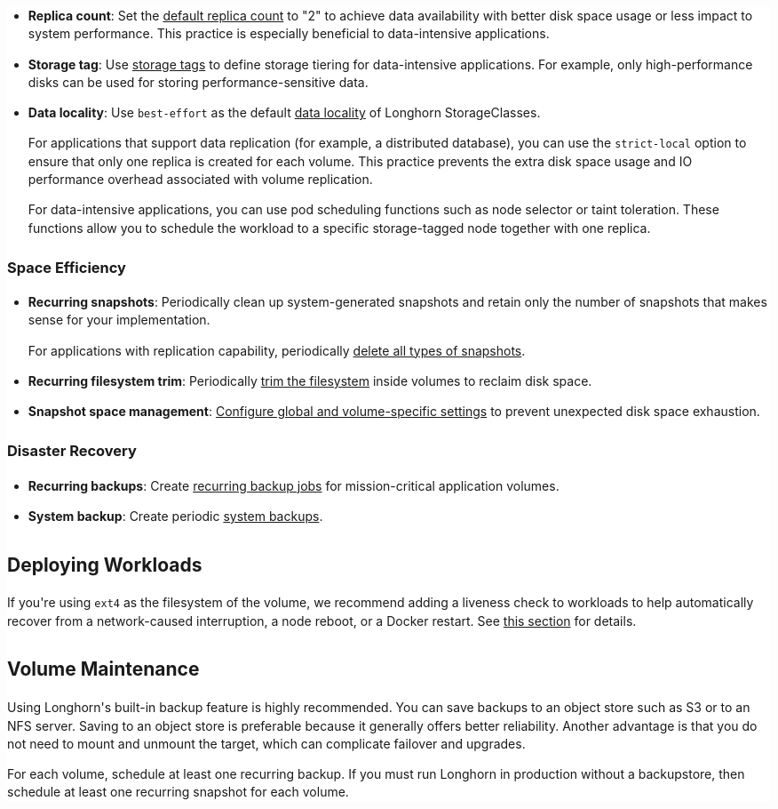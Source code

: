 - **Replica count**: Set the [default replica count](../references/settings/#default-replica-count) to "2" to achieve data availability with better disk space usage or less impact to system performance. This practice is especially beneficial to data-intensive applications.

- **Storage tag**: Use [storage tags](../nodes-and-volumes/nodes/storage-tags) to define storage tiering for data-intensive applications. For example, only high-performance disks can be used for storing performance-sensitive data.

- **Data locality**: Use `best-effort` as the default [data locality](../high-availability/data-locality) of Longhorn StorageClasses.

  For applications that support data replication (for example, a distributed database), you can use the `strict-local` option to ensure that only one replica is created for each volume. This practice prevents the extra disk space usage and IO performance overhead associated with volume replication.

  For data-intensive applications, you can use pod scheduling functions such as node selector or taint toleration. These functions allow you to schedule the workload to a specific storage-tagged node together with one replica.

### Space Efficiency

- **Recurring snapshots**: Periodically clean up system-generated snapshots and retain only the number of snapshots that makes sense for your implementation.

  For applications with replication capability, periodically [delete all types of snapshots](../concepts/#243-deleting-snapshots).

- **Recurring filesystem trim**: Periodically [trim the filesystem](../nodes-and-volumes/volumes/trim-filesystem) inside volumes to reclaim disk space.

- **Snapshot space management**: [Configure global and volume-specific settings](../snapshots-and-backups/snapshot-space-management) to prevent unexpected disk space exhaustion.

### Disaster Recovery

- **Recurring backups**: Create [recurring backup jobs](../snapshots-and-backups/scheduling-backups-and-snapshots/) for mission-critical application volumes.

- **System backup**: Create periodic [system backups](../advanced-resources/system-backup-restore/backup-longhorn-system/#create-longhorn-system-backup).

## Deploying Workloads

If you're using `ext4` as the filesystem of the volume, we recommend adding a liveness check to workloads to help automatically recover from a network-caused interruption, a node reboot, or a Docker restart. See [this section](../high-availability/recover-volume) for details.

## Volume Maintenance

Using Longhorn's built-in backup feature is highly recommended. You can save backups to an object store such as S3 or to an NFS server. Saving to an object store is preferable because it generally offers better reliability.  Another advantage is that you do not need to mount and unmount the target, which can complicate failover and upgrades.

For each volume, schedule at least one recurring backup. If you must run Longhorn in production without a backupstore, then schedule at least one recurring snapshot for each volume.
